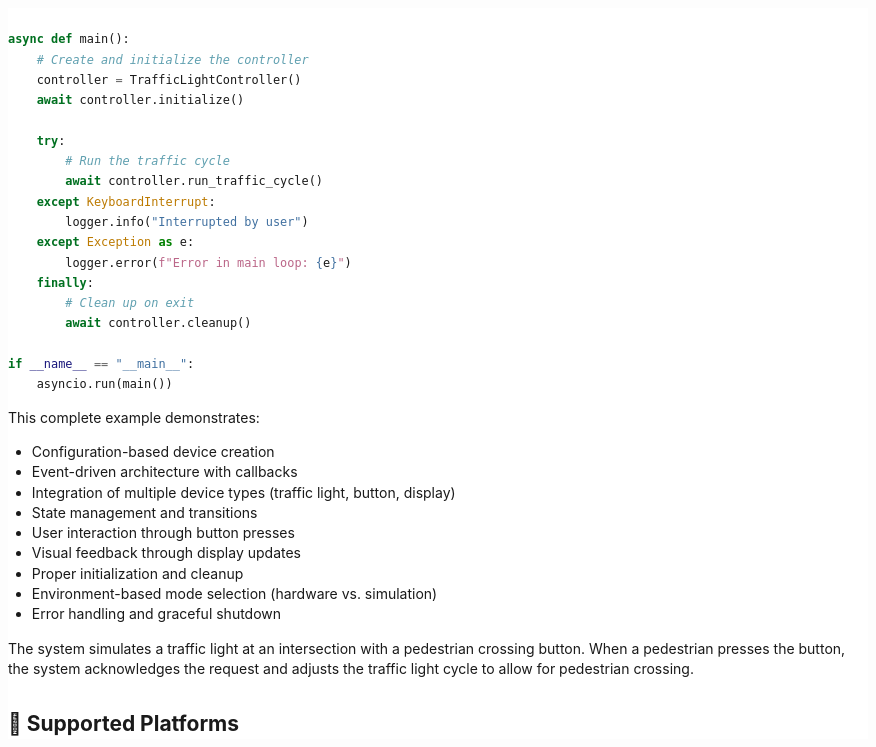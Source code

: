 ```python

async def main():
    # Create and initialize the controller
    controller = TrafficLightController()
    await controller.initialize()
    
    try:
        # Run the traffic cycle
        await controller.run_traffic_cycle()
    except KeyboardInterrupt:
        logger.info("Interrupted by user")
    except Exception as e:
        logger.error(f"Error in main loop: {e}")
    finally:
        # Clean up on exit
        await controller.cleanup()

if __name__ == "__main__":
    asyncio.run(main())
```

This complete example demonstrates:
- Configuration-based device creation
- Event-driven architecture with callbacks
- Integration of multiple device types (traffic light, button, display)
- State management and transitions
- User interaction through button presses
- Visual feedback through display updates
- Proper initialization and cleanup
- Environment-based mode selection (hardware vs. simulation)
- Error handling and graceful shutdown

The system simulates a traffic light at an intersection with a pedestrian crossing button. When a pedestrian presses the button, the system acknowledges the request and adjusts the traffic light cycle to allow for pedestrian crossing.

## 🔧 Supported Platforms
